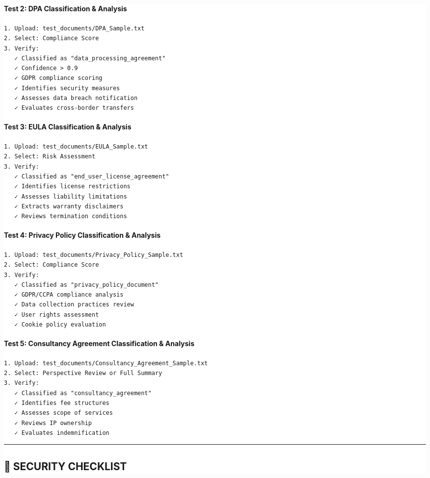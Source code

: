 #### Test 2: DPA Classification & Analysis
```
1. Upload: test_documents/DPA_Sample.txt
2. Select: Compliance Score
3. Verify:
   ✓ Classified as "data_processing_agreement"
   ✓ Confidence > 0.9
   ✓ GDPR compliance scoring
   ✓ Identifies security measures
   ✓ Assesses data breach notification
   ✓ Evaluates cross-border transfers
```

#### Test 3: EULA Classification & Analysis
```
1. Upload: test_documents/EULA_Sample.txt
2. Select: Risk Assessment
3. Verify:
   ✓ Classified as "end_user_license_agreement"
   ✓ Identifies license restrictions
   ✓ Assesses liability limitations
   ✓ Extracts warranty disclaimers
   ✓ Reviews termination conditions
```

#### Test 4: Privacy Policy Classification & Analysis
```
1. Upload: test_documents/Privacy_Policy_Sample.txt
2. Select: Compliance Score
3. Verify:
   ✓ Classified as "privacy_policy_document"
   ✓ GDPR/CCPA compliance analysis
   ✓ Data collection practices review
   ✓ User rights assessment
   ✓ Cookie policy evaluation
```

#### Test 5: Consultancy Agreement Classification & Analysis
```
1. Upload: test_documents/Consultancy_Agreement_Sample.txt
2. Select: Perspective Review or Full Summary
3. Verify:
   ✓ Classified as "consultancy_agreement"
   ✓ Identifies fee structures
   ✓ Assesses scope of services
   ✓ Reviews IP ownership
   ✓ Evaluates indemnification
```

---

## 🔐 SECURITY CHECKLIST
